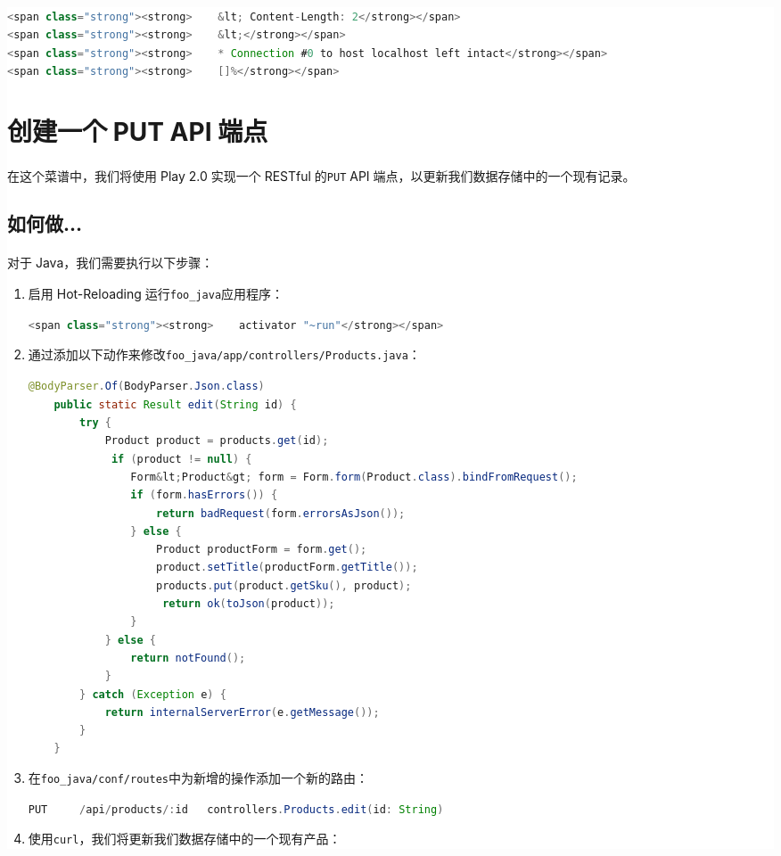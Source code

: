 ```java
<span class="strong"><strong>    &lt; Content-Length: 2</strong></span>
<span class="strong"><strong>    &lt;</strong></span>
<span class="strong"><strong>    * Connection #0 to host localhost left intact</strong></span>
<span class="strong"><strong>    []%</strong></span>
```

# 创建一个 PUT API 端点

在这个菜谱中，我们将使用 Play 2.0 实现一个 RESTful 的`PUT` API 端点，以更新我们数据存储中的一个现有记录。

## 如何做…

对于 Java，我们需要执行以下步骤：

1.  启用 Hot-Reloading 运行`foo_java`应用程序：

    ```java
    <span class="strong"><strong>    activator "~run"</strong></span>
    ```

1.  通过添加以下动作来修改`foo_java/app/controllers/Products.java`：

    ```java
    @BodyParser.Of(BodyParser.Json.class)
        public static Result edit(String id) {
            try {
                Product product = products.get(id);
                 if (product != null) {
                    Form&lt;Product&gt; form = Form.form(Product.class).bindFromRequest();
                    if (form.hasErrors()) {
                        return badRequest(form.errorsAsJson());
                    } else {
                        Product productForm = form.get();
                        product.setTitle(productForm.getTitle());
                        products.put(product.getSku(), product);
                         return ok(toJson(product));
                    }
                } else {
                    return notFound();
                }
            } catch (Exception e) {
                return internalServerError(e.getMessage());
            }
        }
    ```

1.  在`foo_java/conf/routes`中为新增的操作添加一个新的路由：

    ```java
    PUT     /api/products/:id   controllers.Products.edit(id: String)
    ```

1.  使用`curl`，我们将更新我们数据存储中的一个现有产品：
